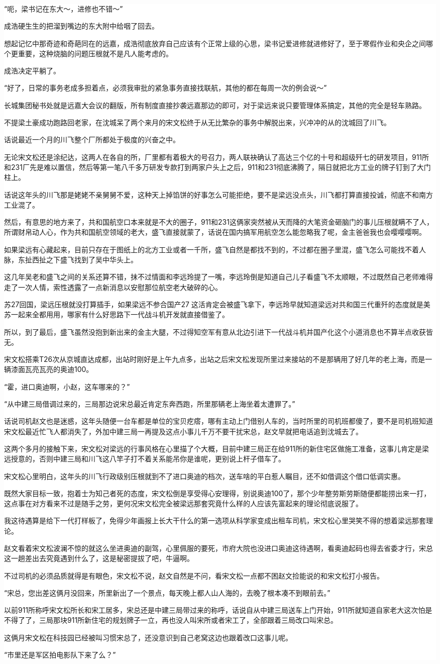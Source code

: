 “呃，梁书记在东大～，进修也不错～”

成浩硬生生的把溜到嘴边的东大附中给咽了回去。

想起记忆中那奇迹和奇葩同在的远嘉，成浩彻底放弃自己应该有个正常上级的心思，梁书记爱进修就进修好了，至于寒假作业和央企之间哪个更重要，这种烧脑的问题压根就不是凡人能考虑的。

成浩决定平躺了。

“好了，日常的事务老成多担着点，必须我审批的紧急事务直接找联航，其他的都在每周一次的例会说～”

长城集团秘书处就是远嘉大会议的翻版，所有制度直接抄袭远嘉那边的即可，对于梁远来说只要管理体系搞定，其他的完全是轻车熟路。

不提梁土豪成功跑路回老家，在沈城呆了两个来月的宋文松终于从无比繁杂的事务中解脱出来，兴冲冲的从的沈城回了川飞。

话说最近一个月的川飞整个厂所都处于极度的兴奋之中。

无论宋文松还是涂纪达，这两人在各自的所，厂里都有着极大的号召力，两人联袂确认了高达三个亿的十号和超级歼七的研发项目，911所和231厂先是难以置信，然后等第一笔八千多万研发专款打到两家户头上之后，911和231彻底沸腾了，隔日就把北方工业的牌子钉到了大门柱上。

话说这年头的川飞那是姥姥不亲舅舅不爱，这种天上掉馅饼的好事怎么可能拒绝，要不是梁远没点头，川飞都打算直接投诚，彻底不和南方工业混了。

然后，有意思的地方来了，共和国航空口本来就是不大的圈子，911和231这俩家突然被从天而降的大笔资金砸脑门的事儿压根就瞒不了人，所谓财帛动人心，作为共和国航空领域的老大，盛飞直接就蒙了，话说在国内搞军用航空怎么能忽略我了呢，金主爸爸我也会嘤嘤嘤啊。

如果梁远有心藏起来，目前只存在于图纸上的北方工业或者一千所，盛飞自然是都找不到的，不过都在圈子里混，盛飞怎么可能找不着人脉，东扯西扯之下盛飞找到了吴中华头上。

这几年吴老和盛飞之间的关系还算不错，抹不过情面和李远玲提了一嘴，李远玲倒是知道自己儿子看盛飞不太顺眼，不过既然自己老师难得走了一次人情，索性透露了一点新消息以安慰那位航空老大破碎的心。

苏27回国，梁远压根就没打算插手，如果梁远不参合国产27 这活肯定会被盛飞拿下，李远玲早就知道梁远对共和国三代重歼的态度就是美苏一起来全都用用，哪家有什么好思路下一代战斗机开发就直接借鉴了。

所以，到了最后，盛飞虽然没抱到新出来的金主大腿，不过得知空军有意从北边引进下一代战斗机并国产化这个小道消息也不算半点收获皆无。

宋文松搭乘T26次从京城直达成都，出站时刚好是上午九点多，出站之后宋文松发现所里过来接站的不是那辆用了好几年的老上海，而是一辆漆面瓦亮瓦亮的奥迪100。

“霍，进口奥迪啊，小赵，这车哪来的？”

“从中建三局借调过来的，三局那边说宋总最近肯定东奔西跑，所里那辆老上海坐着太遭罪了。”

话说司机赵文也是迷惑，这年头随便一台车都是单位的宝贝疙瘩，哪有主动上门借别人车的，当时所里的司机班都傻了，要不是司机班知道宋文松最近忙飞人都消失了，外加中建三局一再提及这点小事儿千万不要干扰宋总，赵文早就把电话追到沈城去了。

这两个多月的接触下来，宋文松对梁远的行事风格在心里描了个大概，目前中建三局正在给911所的新住宅区做施工准备，这事儿肯定是梁远授意的，否则中建三局和川飞这八竿子打不着关系能吊你是谁呢，更别说上杆子借车了。

宋文松心里明白，这年头的川飞行政级别压根就到不了进口奥迪的档次，送车啥的平白惹人瞩目，还不如借调这个借口低调实惠。

既然大家目标一致，抱着士为知己者死的态度，宋文松倒是享受得心安理得，别说奥迪100了，那个少年整劳斯劳斯随便都能捞出来一打，这点事在对方看来不过是随手之劳，更何况宋文松完全被梁远那套究竟什么样的人应该先富起来的理论彻底说服了。

我这待遇算是给下一代打样板了，免得少年画报上长大干什么的第一选项从科学家变成出租车司机，宋文松心里哭笑不得的想着梁远那套理论。

赵文看着宋文松波澜不惊的就这么坐进奥迪的副驾，心里佩服的要死，市府大院也没进口奥迪这待遇啊，看奥迪起码也得去省委才行，宋总这一趟差出去究竟遇到什么了，这是秘密提拔了吧，牛逼啊。

不过司机的必须品质就得是有眼色，宋文松不说，赵文自然是不问，看宋文松一点都不困赵文捡能说的和宋文松打小报告。

“宋总，您出差这俩月没回来，所里新出了一个景点，每天晚上都人山人海的，去晚了根本凑不到眼前去。”

以前911所称呼宋文松所长和宋工居多，宋总还是中建三局带过来的称呼，话说自从中建三局送车上门开始，911所就知道自家老大这次怕是不得了了，三局那块911所新住宅的规划牌子一立，再也没人叫宋所或者宋工了，全部跟着三局改口叫宋总。

这俩月宋文松在科技园已经被叫习惯宋总了，还没意识到自己老窝这边也跟着改口这事儿呢。

“市里还是军区拍电影队下来了么？”
